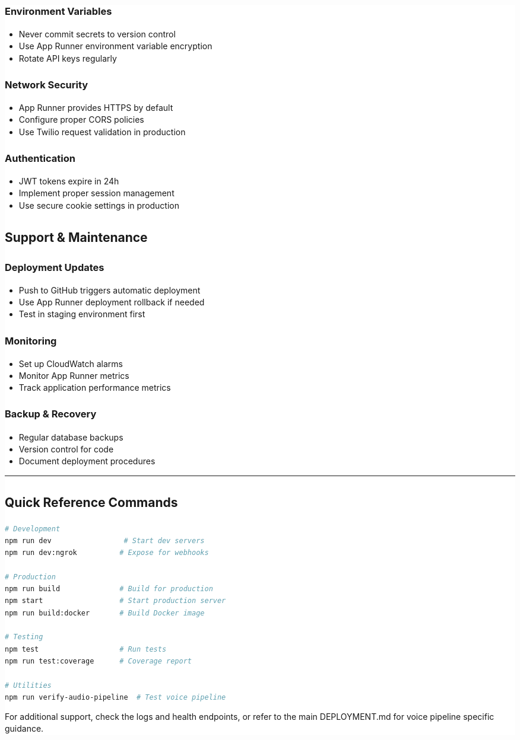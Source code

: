 ### Environment Variables
- Never commit secrets to version control
- Use App Runner environment variable encryption
- Rotate API keys regularly

### Network Security
- App Runner provides HTTPS by default
- Configure proper CORS policies
- Use Twilio request validation in production

### Authentication
- JWT tokens expire in 24h
- Implement proper session management
- Use secure cookie settings in production

## Support & Maintenance

### Deployment Updates
- Push to GitHub triggers automatic deployment
- Use App Runner deployment rollback if needed
- Test in staging environment first

### Monitoring
- Set up CloudWatch alarms
- Monitor App Runner metrics
- Track application performance metrics

### Backup & Recovery
- Regular database backups
- Version control for code
- Document deployment procedures

---

## Quick Reference Commands

```bash
# Development
npm run dev                 # Start dev servers
npm run dev:ngrok          # Expose for webhooks

# Production  
npm run build              # Build for production
npm start                  # Start production server
npm run build:docker       # Build Docker image

# Testing
npm test                   # Run tests
npm run test:coverage      # Coverage report

# Utilities
npm run verify-audio-pipeline  # Test voice pipeline
```

For additional support, check the logs and health endpoints, or refer to the main DEPLOYMENT.md for voice pipeline specific guidance.